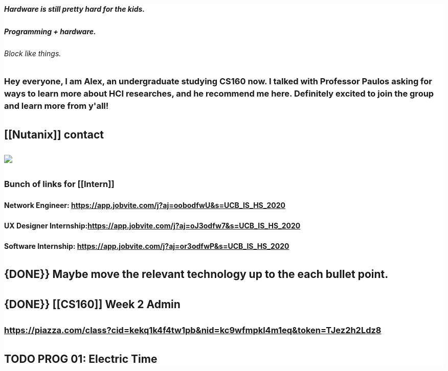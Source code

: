 ##### Hardware is still pretty hard for the kids.

##### Programming + hardware.
###### Block like things.

### Hey everyone, I am Alex, an undergraduate studying CS160 now. I talked with Professor Paulos asking for ways to learn more about HCI researches, and he recommend me here. Definitely excited to join the group and learn more from y'all!

## [[Nutanix]] contact 
### ![](https://firebasestorage.googleapis.com/v0/b/firescript-577a2.appspot.com/o/imgs%2Fapp%2Fjialin-wu-roam%2FVJgJMVoMbe.png?alt=media&token=62a47eb0-aa99-46ae-85ef-04de891b1f04)

### Bunch of links for [[Intern]]
#### Network Engineer: https://app.jobvite.com/j?aj=oobodfwU&s=UCB_IS_HS_2020

#### UX Designer Internship:https://app.jobvite.com/j?aj=oJ3odfw7&s=UCB_IS_HS_2020

#### Software Internship: https://app.jobvite.com/j?aj=or3odfwP&s=UCB_IS_HS_2020

## {DONE}} Maybe move the relevant technology up to the each bullet point.

## {DONE}} [[CS160]] Week 2 Admin
### https://piazza.com/class?cid=kekq1k4f4tw1pb&nid=kc9wfmpkl4m1eq&token=TJez2h2Ldz8

## TODO PROG 01: Electric Time
### 
